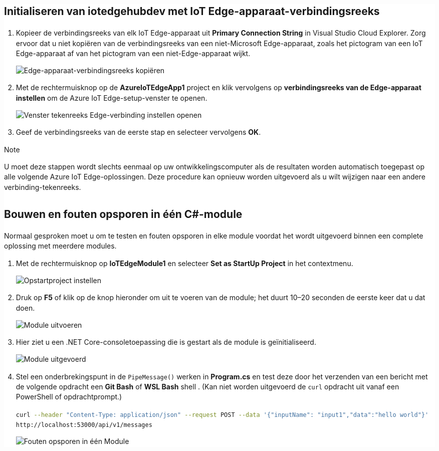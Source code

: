 ## <a name="initialize-iotedgehubdev-with-iot-edge-device-connection-string"></a>Initialiseren van iotedgehubdev met IoT Edge-apparaat-verbindingsreeks

1. Kopieer de verbindingsreeks van elk IoT Edge-apparaat uit **Primary Connection String** in Visual Studio Cloud Explorer. Zorg ervoor dat u niet kopiëren van de verbindingsreeks van een niet-Microsoft Edge-apparaat, zoals het pictogram van een IoT Edge-apparaat af van het pictogram van een niet-Edge-apparaat wijkt.

   ![Edge-apparaat-verbindingsreeks kopiëren](./media/how-to-visual-studio-develop-csharp-module/copy-edge-conn-string.png)

1. Met de rechtermuisknop op de **AzureIoTEdgeApp1** project en klik vervolgens op **verbindingsreeks van de Edge-apparaat instellen** om de Azure IoT Edge-setup-venster te openen.

   ![Venster tekenreeks Edge-verbinding instellen openen](./media/how-to-visual-studio-develop-csharp-module/set-edge-conn-string.png)

1. Geef de verbindingsreeks van de eerste stap en selecteer vervolgens **OK**.

> [!NOTE]
> U moet deze stappen wordt slechts eenmaal op uw ontwikkelingscomputer als de resultaten worden automatisch toegepast op alle volgende Azure IoT Edge-oplossingen. Deze procedure kan opnieuw worden uitgevoerd als u wilt wijzigen naar een andere verbinding-tekenreeks.

## <a name="build-and-debug-single-c-module"></a>Bouwen en fouten opsporen in één C#-module

Normaal gesproken moet u om te testen en fouten opsporen in elke module voordat het wordt uitgevoerd binnen een complete oplossing met meerdere modules.

1. Met de rechtermuisknop op **IoTEdgeModule1** en selecteer **Set as StartUp Project** in het contextmenu.

   ![Opstartproject instellen](./media/how-to-visual-studio-develop-csharp-module/module-start-up-project.png)

1. Druk op **F5** of klik op de knop hieronder om uit te voeren van de module; het duurt 10&ndash;20 seconden de eerste keer dat u dat doen.

   ![Module uitvoeren](./media/how-to-visual-studio-develop-csharp-module/run-module.png)

1. Hier ziet u een .NET Core-consoletoepassing die is gestart als de module is geïnitialiseerd.

   ![Module uitgevoerd](./media/how-to-visual-studio-develop-csharp-module/single-module-run.png)

1. Stel een onderbrekingspunt in de `PipeMessage()` werken in **Program.cs** en test deze door het verzenden van een bericht met de volgende opdracht een **Git Bash** of **WSL Bash** shell . (Kan niet worden uitgevoerd de `curl` opdracht uit vanaf een PowerShell of opdrachtprompt.)

    ```bash
    curl --header "Content-Type: application/json" --request POST --data '{"inputName": "input1","data":"hello world"}' http://localhost:53000/api/v1/messages
    ```

   ![Fouten opsporen in één Module](./media/how-to-visual-studio-develop-csharp-module/debug-single-module.png)
